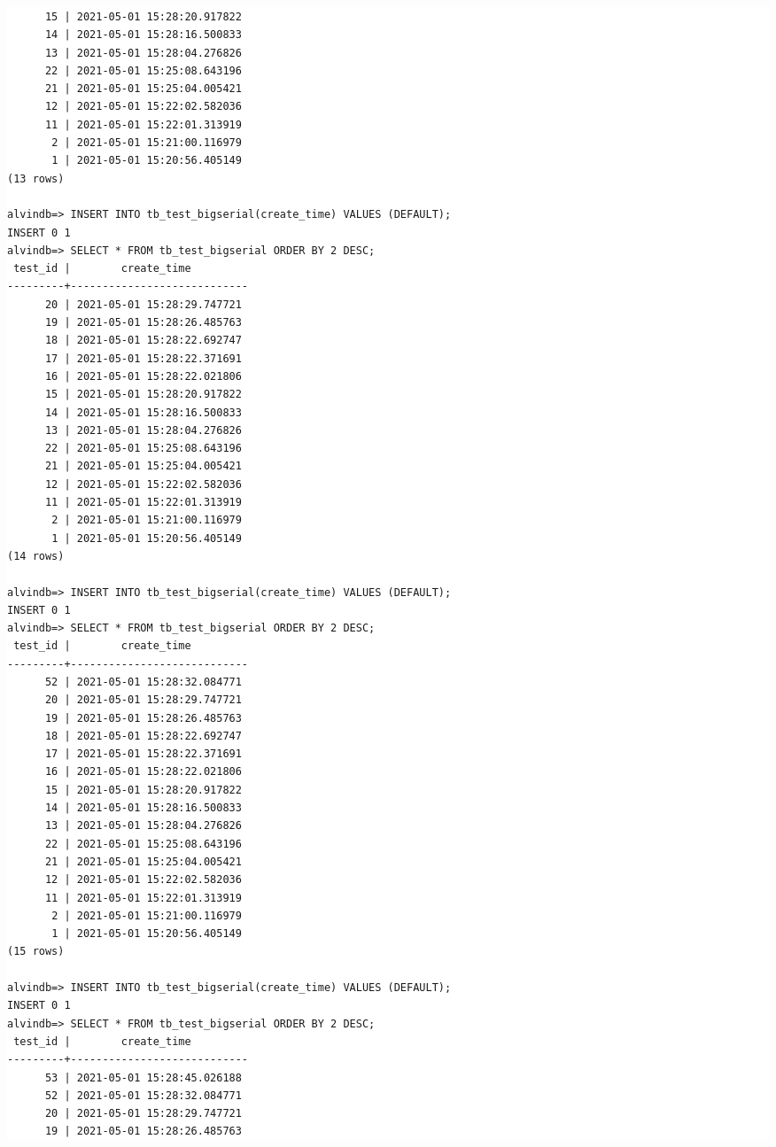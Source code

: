 ```
      15 | 2021-05-01 15:28:20.917822
      14 | 2021-05-01 15:28:16.500833
      13 | 2021-05-01 15:28:04.276826
      22 | 2021-05-01 15:25:08.643196
      21 | 2021-05-01 15:25:04.005421
      12 | 2021-05-01 15:22:02.582036
      11 | 2021-05-01 15:22:01.313919
       2 | 2021-05-01 15:21:00.116979
       1 | 2021-05-01 15:20:56.405149
(13 rows)

alvindb=> INSERT INTO tb_test_bigserial(create_time) VALUES (DEFAULT);
INSERT 0 1
alvindb=> SELECT * FROM tb_test_bigserial ORDER BY 2 DESC;
 test_id |        create_time         
---------+----------------------------
      20 | 2021-05-01 15:28:29.747721
      19 | 2021-05-01 15:28:26.485763
      18 | 2021-05-01 15:28:22.692747
      17 | 2021-05-01 15:28:22.371691
      16 | 2021-05-01 15:28:22.021806
      15 | 2021-05-01 15:28:20.917822
      14 | 2021-05-01 15:28:16.500833
      13 | 2021-05-01 15:28:04.276826
      22 | 2021-05-01 15:25:08.643196
      21 | 2021-05-01 15:25:04.005421
      12 | 2021-05-01 15:22:02.582036
      11 | 2021-05-01 15:22:01.313919
       2 | 2021-05-01 15:21:00.116979
       1 | 2021-05-01 15:20:56.405149
(14 rows)

alvindb=> INSERT INTO tb_test_bigserial(create_time) VALUES (DEFAULT);
INSERT 0 1
alvindb=> SELECT * FROM tb_test_bigserial ORDER BY 2 DESC;
 test_id |        create_time         
---------+----------------------------
      52 | 2021-05-01 15:28:32.084771
      20 | 2021-05-01 15:28:29.747721
      19 | 2021-05-01 15:28:26.485763
      18 | 2021-05-01 15:28:22.692747
      17 | 2021-05-01 15:28:22.371691
      16 | 2021-05-01 15:28:22.021806
      15 | 2021-05-01 15:28:20.917822
      14 | 2021-05-01 15:28:16.500833
      13 | 2021-05-01 15:28:04.276826
      22 | 2021-05-01 15:25:08.643196
      21 | 2021-05-01 15:25:04.005421
      12 | 2021-05-01 15:22:02.582036
      11 | 2021-05-01 15:22:01.313919
       2 | 2021-05-01 15:21:00.116979
       1 | 2021-05-01 15:20:56.405149
(15 rows)

alvindb=> INSERT INTO tb_test_bigserial(create_time) VALUES (DEFAULT);
INSERT 0 1
alvindb=> SELECT * FROM tb_test_bigserial ORDER BY 2 DESC;
 test_id |        create_time         
---------+----------------------------
      53 | 2021-05-01 15:28:45.026188
      52 | 2021-05-01 15:28:32.084771
      20 | 2021-05-01 15:28:29.747721
      19 | 2021-05-01 15:28:26.485763
```